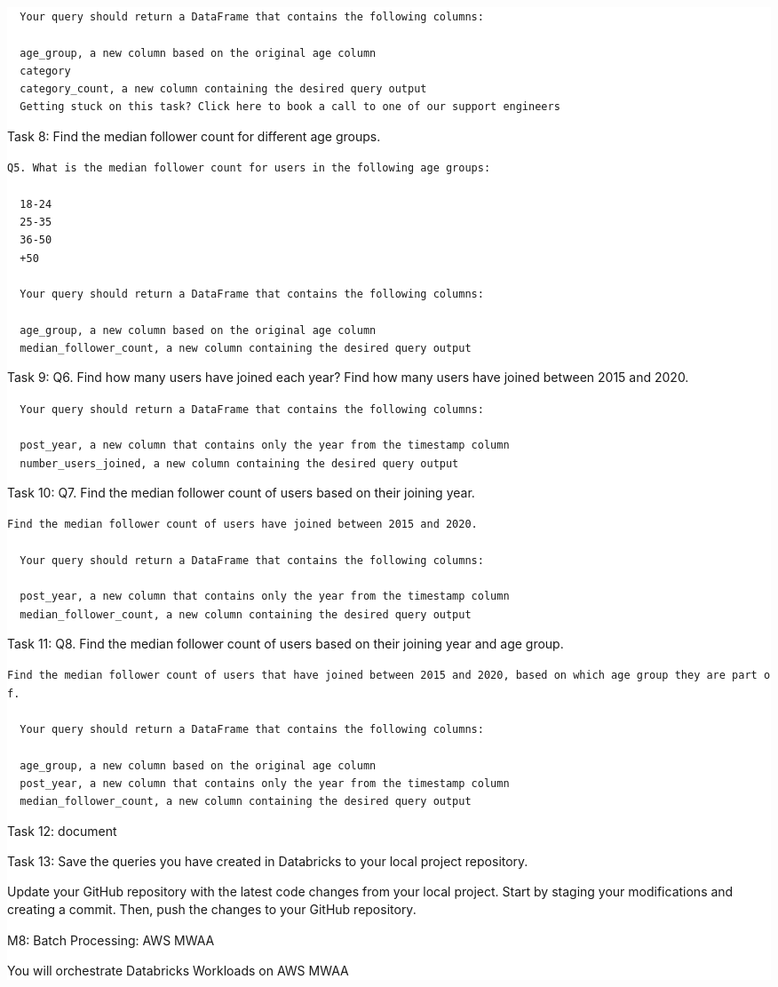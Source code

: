       Your query should return a DataFrame that contains the following columns:

      age_group, a new column based on the original age column
      category
      category_count, a new column containing the desired query output
      Getting stuck on this task? Click here to book a call to one of our support engineers

Task 8: Find the median follower count for different age groups.
    
    Q5. What is the median follower count for users in the following age groups:

      18-24
      25-35
      36-50
      +50
      
      Your query should return a DataFrame that contains the following columns:

      age_group, a new column based on the original age column
      median_follower_count, a new column containing the desired query output

Task 9: Q6. Find how many users have joined each year?
    Find how many users have joined between 2015 and 2020.

      Your query should return a DataFrame that contains the following columns:

      post_year, a new column that contains only the year from the timestamp column
      number_users_joined, a new column containing the desired query output



Task 10:  Q7. Find the median follower count of users based on their joining year.

    Find the median follower count of users have joined between 2015 and 2020.

      Your query should return a DataFrame that contains the following columns:

      post_year, a new column that contains only the year from the timestamp column
      median_follower_count, a new column containing the desired query output
      
Task 11: Q8. Find the median follower count of users based on their joining year and age group.

    Find the median follower count of users that have joined between 2015 and 2020, based on which age group they are part of.

      Your query should return a DataFrame that contains the following columns:

      age_group, a new column based on the original age column
      post_year, a new column that contains only the year from the timestamp column
      median_follower_count, a new column containing the desired query output

Task 12: document

Task 13: 
Save the queries you have created in Databricks to your local project repository.

Update your GitHub repository with the latest code changes from your local project. Start by staging your modifications and creating a commit. Then, push the changes to your GitHub repository.

M8: Batch Processing: AWS MWAA

You will orchestrate Databricks Workloads on AWS MWAA
